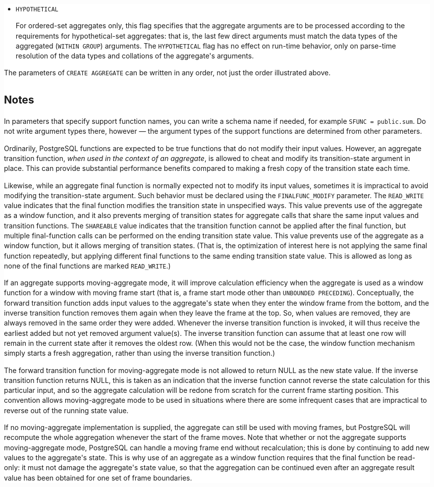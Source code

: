*   `HYPOTHETICAL`

    For ordered-set aggregates only, this flag specifies that the aggregate arguments are to be processed according to the requirements for hypothetical-set aggregates: that is, the last few direct arguments must match the data types of the aggregated (`WITHIN GROUP`) arguments. The `HYPOTHETICAL` flag has no effect on run-time behavior, only on parse-time resolution of the data types and collations of the aggregate's arguments.

The parameters of `CREATE AGGREGATE` can be written in any order, not just the order illustrated above.

## Notes

In parameters that specify support function names, you can write a schema name if needed, for example `SFUNC = public.sum`. Do not write argument types there, however — the argument types of the support functions are determined from other parameters.

Ordinarily, PostgreSQL functions are expected to be true functions that do not modify their input values. However, an aggregate transition function, *when used in the context of an aggregate*, is allowed to cheat and modify its transition-state argument in place. This can provide substantial performance benefits compared to making a fresh copy of the transition state each time.

Likewise, while an aggregate final function is normally expected not to modify its input values, sometimes it is impractical to avoid modifying the transition-state argument. Such behavior must be declared using the `FINALFUNC_MODIFY` parameter. The `READ_WRITE` value indicates that the final function modifies the transition state in unspecified ways. This value prevents use of the aggregate as a window function, and it also prevents merging of transition states for aggregate calls that share the same input values and transition functions. The `SHAREABLE` value indicates that the transition function cannot be applied after the final function, but multiple final-function calls can be performed on the ending transition state value. This value prevents use of the aggregate as a window function, but it allows merging of transition states. (That is, the optimization of interest here is not applying the same final function repeatedly, but applying different final functions to the same ending transition state value. This is allowed as long as none of the final functions are marked `READ_WRITE`.)

If an aggregate supports moving-aggregate mode, it will improve calculation efficiency when the aggregate is used as a window function for a window with moving frame start (that is, a frame start mode other than `UNBOUNDED PRECEDING`). Conceptually, the forward transition function adds input values to the aggregate's state when they enter the window frame from the bottom, and the inverse transition function removes them again when they leave the frame at the top. So, when values are removed, they are always removed in the same order they were added. Whenever the inverse transition function is invoked, it will thus receive the earliest added but not yet removed argument value(s). The inverse transition function can assume that at least one row will remain in the current state after it removes the oldest row. (When this would not be the case, the window function mechanism simply starts a fresh aggregation, rather than using the inverse transition function.)

The forward transition function for moving-aggregate mode is not allowed to return NULL as the new state value. If the inverse transition function returns NULL, this is taken as an indication that the inverse function cannot reverse the state calculation for this particular input, and so the aggregate calculation will be redone from scratch for the current frame starting position. This convention allows moving-aggregate mode to be used in situations where there are some infrequent cases that are impractical to reverse out of the running state value.

If no moving-aggregate implementation is supplied, the aggregate can still be used with moving frames, but PostgreSQL will recompute the whole aggregation whenever the start of the frame moves. Note that whether or not the aggregate supports moving-aggregate mode, PostgreSQL can handle a moving frame end without recalculation; this is done by continuing to add new values to the aggregate's state. This is why use of an aggregate as a window function requires that the final function be read-only: it must not damage the aggregate's state value, so that the aggregation can be continued even after an aggregate result value has been obtained for one set of frame boundaries.
